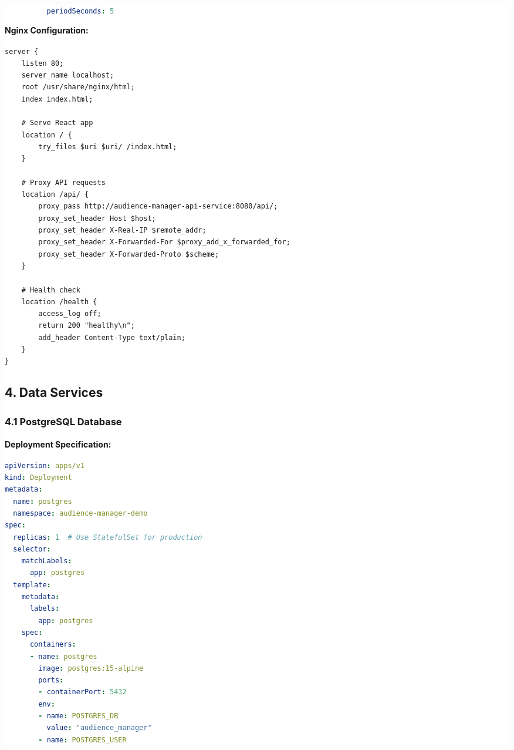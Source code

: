 ```yaml
          periodSeconds: 5
```

**Nginx Configuration:**
```nginx
server {
    listen 80;
    server_name localhost;
    root /usr/share/nginx/html;
    index index.html;

    # Serve React app
    location / {
        try_files $uri $uri/ /index.html;
    }

    # Proxy API requests
    location /api/ {
        proxy_pass http://audience-manager-api-service:8080/api/;
        proxy_set_header Host $host;
        proxy_set_header X-Real-IP $remote_addr;
        proxy_set_header X-Forwarded-For $proxy_add_x_forwarded_for;
        proxy_set_header X-Forwarded-Proto $scheme;
    }

    # Health check
    location /health {
        access_log off;
        return 200 "healthy\n";
        add_header Content-Type text/plain;
    }
}
```

## 4. Data Services

### 4.1 PostgreSQL Database

**Deployment Specification:**
```yaml
apiVersion: apps/v1
kind: Deployment
metadata:
  name: postgres
  namespace: audience-manager-demo
spec:
  replicas: 1  # Use StatefulSet for production
  selector:
    matchLabels:
      app: postgres
  template:
    metadata:
      labels:
        app: postgres
    spec:
      containers:
      - name: postgres
        image: postgres:15-alpine
        ports:
        - containerPort: 5432
        env:
        - name: POSTGRES_DB
          value: "audience_manager"
        - name: POSTGRES_USER
```